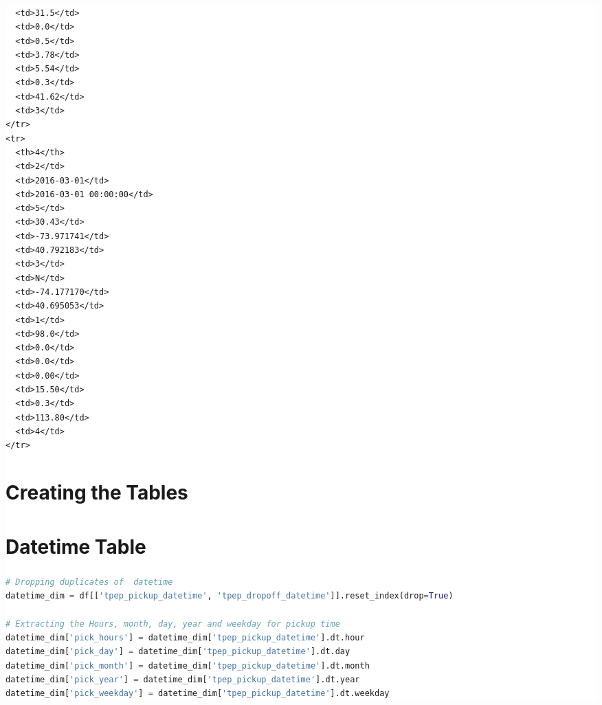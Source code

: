       <td>31.5</td>
      <td>0.0</td>
      <td>0.5</td>
      <td>3.78</td>
      <td>5.54</td>
      <td>0.3</td>
      <td>41.62</td>
      <td>3</td>
    </tr>
    <tr>
      <th>4</th>
      <td>2</td>
      <td>2016-03-01</td>
      <td>2016-03-01 00:00:00</td>
      <td>5</td>
      <td>30.43</td>
      <td>-73.971741</td>
      <td>40.792183</td>
      <td>3</td>
      <td>N</td>
      <td>-74.177170</td>
      <td>40.695053</td>
      <td>1</td>
      <td>98.0</td>
      <td>0.0</td>
      <td>0.0</td>
      <td>0.00</td>
      <td>15.50</td>
      <td>0.3</td>
      <td>113.80</td>
      <td>4</td>
    </tr>
  </tbody>
</table>
</div>



# Creating the Tables

# Datetime Table


```python
# Dropping duplicates of  datetime
datetime_dim = df[['tpep_pickup_datetime', 'tpep_dropoff_datetime']].reset_index(drop=True)

# Extracting the Hours, month, day, year and weekday for pickup time
datetime_dim['pick_hours'] = datetime_dim['tpep_pickup_datetime'].dt.hour
datetime_dim['pick_day'] = datetime_dim['tpep_pickup_datetime'].dt.day
datetime_dim['pick_month'] = datetime_dim['tpep_pickup_datetime'].dt.month
datetime_dim['pick_year'] = datetime_dim['tpep_pickup_datetime'].dt.year
datetime_dim['pick_weekday'] = datetime_dim['tpep_pickup_datetime'].dt.weekday
```
